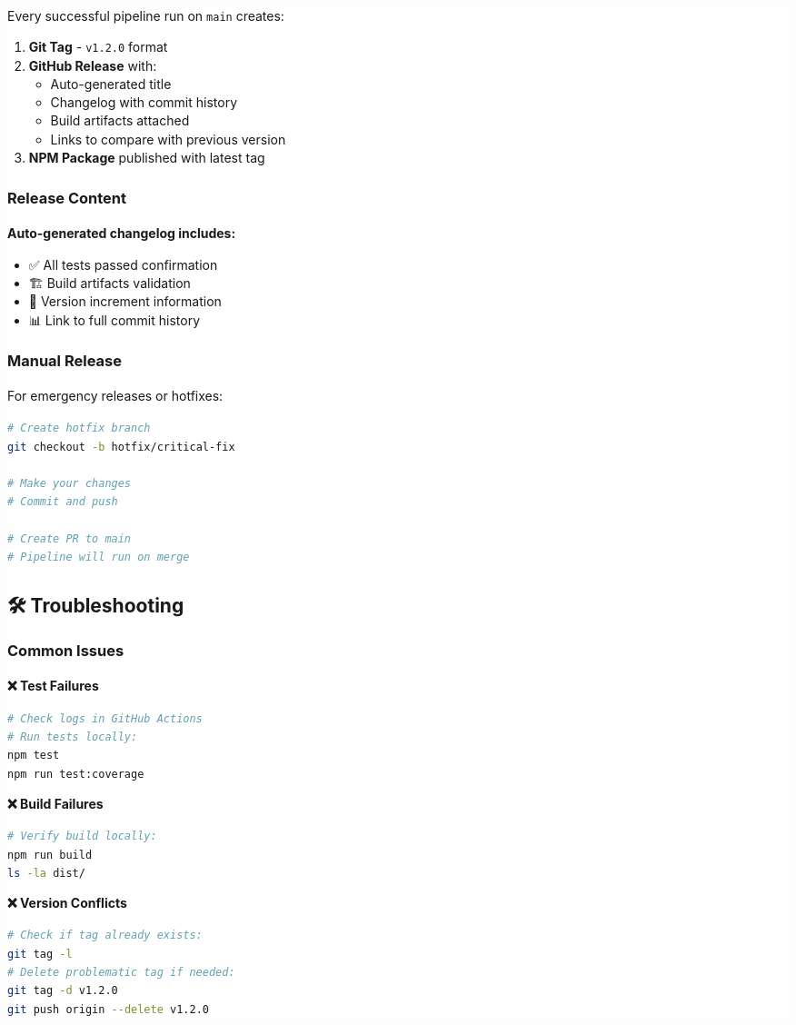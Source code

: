 Every successful pipeline run on `main` creates:

1. **Git Tag** - `v1.2.0` format
2. **GitHub Release** with:
   - Auto-generated title
   - Changelog with commit history  
   - Build artifacts attached
   - Links to compare with previous version
3. **NPM Package** published with latest tag

### Release Content

**Auto-generated changelog includes:**
- ✅ All tests passed confirmation
- 🏗️ Build artifacts validation
- 🔄 Version increment information
- 📊 Link to full commit history

### Manual Release

For emergency releases or hotfixes:

```bash
# Create hotfix branch
git checkout -b hotfix/critical-fix

# Make your changes
# Commit and push

# Create PR to main
# Pipeline will run on merge
```

## 🛠️ Troubleshooting

### Common Issues

**❌ Test Failures**
```bash
# Check logs in GitHub Actions
# Run tests locally:
npm test
npm run test:coverage
```

**❌ Build Failures**
```bash
# Verify build locally:
npm run build
ls -la dist/
```

**❌ Version Conflicts**
```bash
# Check if tag already exists:
git tag -l
# Delete problematic tag if needed:
git tag -d v1.2.0
git push origin --delete v1.2.0
```
